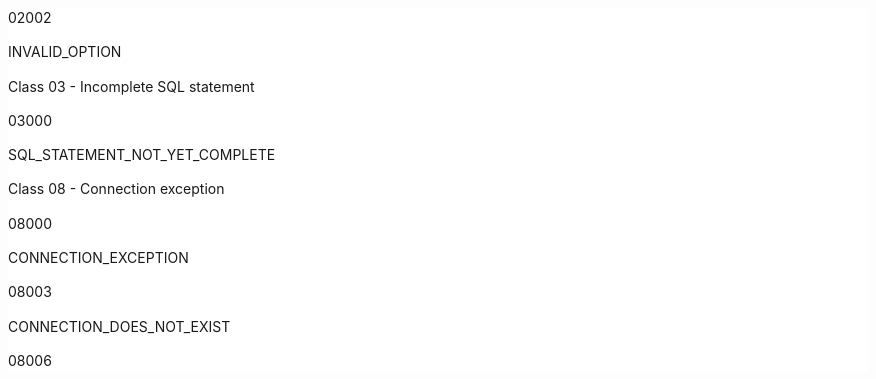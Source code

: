 <tr id="row1673072711181"><td class="cellrowborder" valign="top" width="20.44%" headers="mcps1.2.3.1.1 "><p id="p167311027181813"><a name="p167311027181813"></a><a name="p167311027181813"></a>02002</p>
</td>
<td class="cellrowborder" valign="top" width="79.56%" headers="mcps1.2.3.1.2 "><p id="p1073118273188"><a name="p1073118273188"></a><a name="p1073118273188"></a>INVALID_OPTION</p>
</td>
</tr>
<tr id="en-us_topic_0237124759_en-us_topic_0059778351_r00fe39ef53574e96aeb7b1a3126be082"><td class="cellrowborder" colspan="2" valign="top" headers="mcps1.2.3.1.1 mcps1.2.3.1.2 "><p id="en-us_topic_0237124759_en-us_topic_0059778351_en-us_topic_0058968727_p670768171175"><a name="en-us_topic_0237124759_en-us_topic_0059778351_en-us_topic_0058968727_p670768171175"></a><a name="en-us_topic_0237124759_en-us_topic_0059778351_en-us_topic_0058968727_p670768171175"></a>Class 03 - Incomplete SQL statement</p>
</td>
</tr>
<tr id="en-us_topic_0237124759_en-us_topic_0059778351_ra4aad23defad45de8191942e139718e2"><td class="cellrowborder" valign="top" width="20.44%" headers="mcps1.2.3.1.1 "><p id="en-us_topic_0237124759_en-us_topic_0059778351_en-us_topic_0058968727_p437469441175"><a name="en-us_topic_0237124759_en-us_topic_0059778351_en-us_topic_0058968727_p437469441175"></a><a name="en-us_topic_0237124759_en-us_topic_0059778351_en-us_topic_0058968727_p437469441175"></a>03000</p>
</td>
<td class="cellrowborder" valign="top" width="79.56%" headers="mcps1.2.3.1.2 "><p id="en-us_topic_0237124759_en-us_topic_0059778351_en-us_topic_0058968727_p538415471175"><a name="en-us_topic_0237124759_en-us_topic_0059778351_en-us_topic_0058968727_p538415471175"></a><a name="en-us_topic_0237124759_en-us_topic_0059778351_en-us_topic_0058968727_p538415471175"></a>SQL_STATEMENT_NOT_YET_COMPLETE</p>
</td>
</tr>
<tr id="en-us_topic_0237124759_en-us_topic_0059778351_r7b5ea20d773a459b93fbd807cebfcdfd"><td class="cellrowborder" colspan="2" valign="top" headers="mcps1.2.3.1.1 mcps1.2.3.1.2 "><p id="en-us_topic_0237124759_en-us_topic_0059778351_en-us_topic_0058968727_p589115871175"><a name="en-us_topic_0237124759_en-us_topic_0059778351_en-us_topic_0058968727_p589115871175"></a><a name="en-us_topic_0237124759_en-us_topic_0059778351_en-us_topic_0058968727_p589115871175"></a>Class 08 - Connection exception</p>
</td>
</tr>
<tr id="en-us_topic_0237124759_en-us_topic_0059778351_re316e47515ba410a928bf7c17ad5a9bb"><td class="cellrowborder" valign="top" width="20.44%" headers="mcps1.2.3.1.1 "><p id="en-us_topic_0237124759_en-us_topic_0059778351_en-us_topic_0058968727_p639828961175"><a name="en-us_topic_0237124759_en-us_topic_0059778351_en-us_topic_0058968727_p639828961175"></a><a name="en-us_topic_0237124759_en-us_topic_0059778351_en-us_topic_0058968727_p639828961175"></a>08000</p>
</td>
<td class="cellrowborder" valign="top" width="79.56%" headers="mcps1.2.3.1.2 "><p id="en-us_topic_0237124759_en-us_topic_0059778351_en-us_topic_0058968727_p28712631175"><a name="en-us_topic_0237124759_en-us_topic_0059778351_en-us_topic_0058968727_p28712631175"></a><a name="en-us_topic_0237124759_en-us_topic_0059778351_en-us_topic_0058968727_p28712631175"></a>CONNECTION_EXCEPTION</p>
</td>
</tr>
<tr id="en-us_topic_0237124759_en-us_topic_0059778351_r60a28e2245784c5ba753c6b8126f7bec"><td class="cellrowborder" valign="top" width="20.44%" headers="mcps1.2.3.1.1 "><p id="en-us_topic_0237124759_en-us_topic_0059778351_en-us_topic_0058968727_p127763541175"><a name="en-us_topic_0237124759_en-us_topic_0059778351_en-us_topic_0058968727_p127763541175"></a><a name="en-us_topic_0237124759_en-us_topic_0059778351_en-us_topic_0058968727_p127763541175"></a>08003</p>
</td>
<td class="cellrowborder" valign="top" width="79.56%" headers="mcps1.2.3.1.2 "><p id="en-us_topic_0237124759_en-us_topic_0059778351_en-us_topic_0058968727_p529391881175"><a name="en-us_topic_0237124759_en-us_topic_0059778351_en-us_topic_0058968727_p529391881175"></a><a name="en-us_topic_0237124759_en-us_topic_0059778351_en-us_topic_0058968727_p529391881175"></a>CONNECTION_DOES_NOT_EXIST</p>
</td>
</tr>
<tr id="en-us_topic_0237124759_en-us_topic_0059778351_r58969b06e7194cae81814118d5d8924e"><td class="cellrowborder" valign="top" width="20.44%" headers="mcps1.2.3.1.1 "><p id="en-us_topic_0237124759_en-us_topic_0059778351_en-us_topic_0058968727_p50716401175"><a name="en-us_topic_0237124759_en-us_topic_0059778351_en-us_topic_0058968727_p50716401175"></a><a name="en-us_topic_0237124759_en-us_topic_0059778351_en-us_topic_0058968727_p50716401175"></a>08006</p>